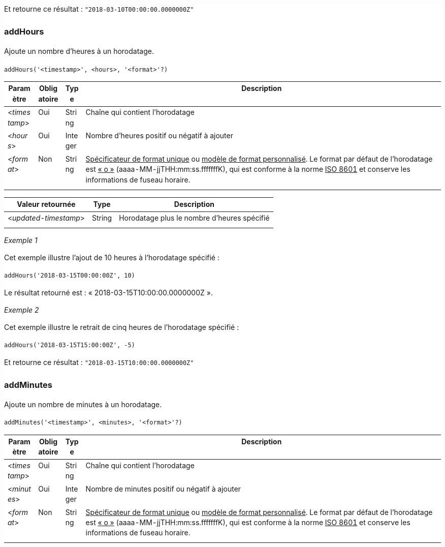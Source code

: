 Et retourne ce résultat : `"2018-03-10T00:00:00.0000000Z"`

<a name="addHours"></a>

### <a name="addhours"></a>addHours

Ajoute un nombre d’heures à un horodatage.

```
addHours('<timestamp>', <hours>, '<format>'?)
```

| Paramètre | Obligatoire | Type | Description |
| --------- | -------- | ---- | ----------- |
| <*timestamp*> | Oui | String | Chaîne qui contient l’horodatage |
| <*hours*> | Oui | Integer | Nombre d’heures positif ou négatif à ajouter |
| <*format*> | Non | String | [Spécificateur de format unique](/dotnet/standard/base-types/standard-date-and-time-format-strings) ou [modèle de format personnalisé](/dotnet/standard/base-types/custom-date-and-time-format-strings). Le format par défaut de l’horodatage est [« o »](/dotnet/standard/base-types/standard-date-and-time-format-strings) (aaaa-MM-jjTHH:mm:ss.fffffffK), qui est conforme à la norme [ISO 8601](https://en.wikipedia.org/wiki/ISO_8601) et conserve les informations de fuseau horaire. |
|||||

| Valeur retournée | Type | Description |
| ------------ | ---- | ----------- |
| <*updated-timestamp*> | String | Horodatage plus le nombre d’heures spécifié  |
||||

*Exemple 1*

Cet exemple illustre l’ajout de 10 heures à l’horodatage spécifié :

```
addHours('2018-03-15T00:00:00Z', 10)
```

Le résultat retourné est : « 2018-03-15T10:00:00.0000000Z ».

*Exemple 2*

Cet exemple illustre le retrait de cinq heures de l’horodatage spécifié :

```
addHours('2018-03-15T15:00:00Z', -5)
```

Et retourne ce résultat : `"2018-03-15T10:00:00.0000000Z"`

<a name="addMinutes"></a>

### <a name="addminutes"></a>addMinutes

Ajoute un nombre de minutes à un horodatage.

```
addMinutes('<timestamp>', <minutes>, '<format>'?)
```

| Paramètre | Obligatoire | Type | Description |
| --------- | -------- | ---- | ----------- |
| <*timestamp*> | Oui | String | Chaîne qui contient l’horodatage |
| <*minutes*> | Oui | Integer | Nombre de minutes positif ou négatif à ajouter |
| <*format*> | Non | String | [Spécificateur de format unique](/dotnet/standard/base-types/standard-date-and-time-format-strings) ou [modèle de format personnalisé](/dotnet/standard/base-types/custom-date-and-time-format-strings). Le format par défaut de l’horodatage est [« o »](/dotnet/standard/base-types/standard-date-and-time-format-strings) (aaaa-MM-jjTHH:mm:ss.fffffffK), qui est conforme à la norme [ISO 8601](https://en.wikipedia.org/wiki/ISO_8601) et conserve les informations de fuseau horaire. |
|||||
